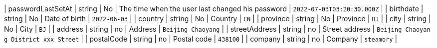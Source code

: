 | passwordLastSetAt        | string  | No                                     | The time when the user last changed his password                                                                                                                                                                                                                                                                                                                       | `2022-07-03T03:20:30.000Z`                                                                                                                                       |
| birthdate                | string  | No                                     | Date of birth                                                                                                                                                                                                                                                                                                                                                          | `2022-06-03`                                                                                                                                                     |
| country                  | string  | No                                     | Country                                                                                                                                                                                                                                                                                                                                                                | `CN`                                                                                                                                                             |
| province                 | string  | No                                     | Province                                                                                                                                                                                                                                                                                                                                                               | `BJ`                                                                                                                                                             |
| city                     | string  | No                                     | City                                                                                                                                                                                                                                                                                                                                                                   | `BJ`                                                                                                                                                             |
| address                  | string  | no                                     | Address                                                                                                                                                                                                                                                                                                                                                                | `Beijing Chaoyang`                                                                                                                                               |
| streetAddress            | string  | no                                     | Street address                                                                                                                                                                                                                                                                                                                                                         | `Beijing Chaoyang District xxx Street`                                                                                                                           |
| postalCode               | string  | no                                     | Postal code                                                                                                                                                                                                                                                                                                                                                            | `438100`                                                                                                                                                         |
| company                  | string  | no                                     | Company                                                                                                                                                                                                                                                                                                                                                                | `steamory`                                                                                                                                                       |